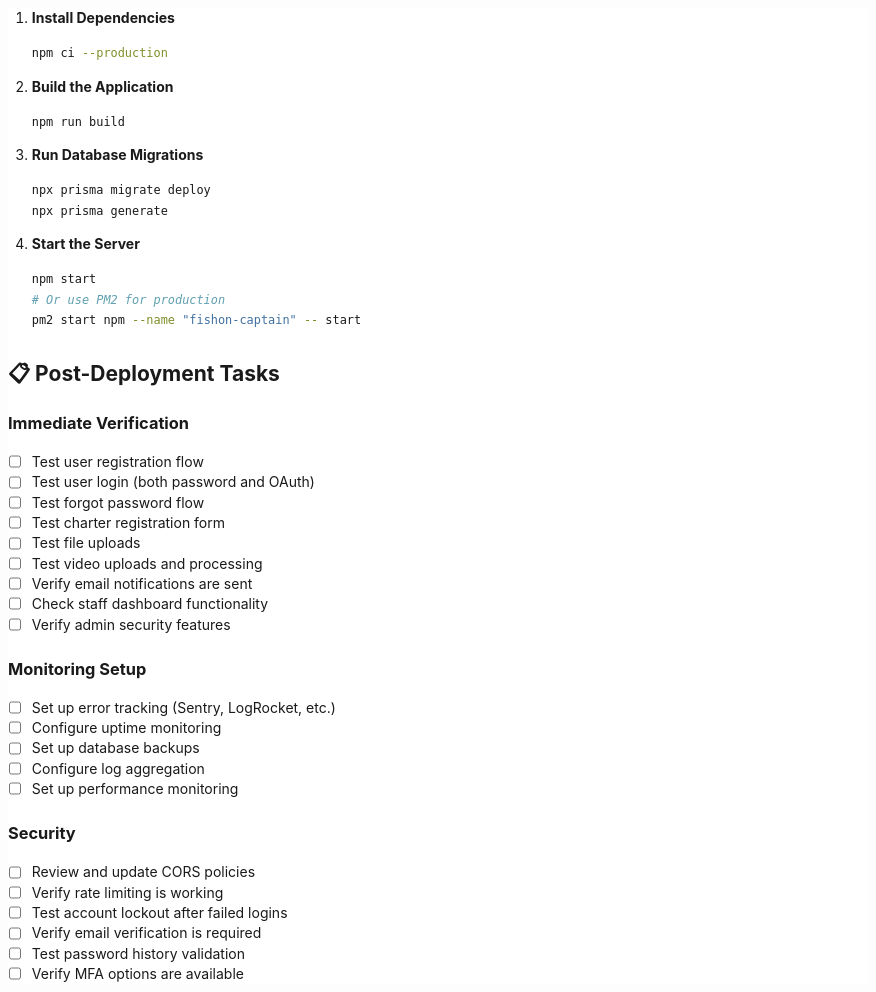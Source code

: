 1. **Install Dependencies**

   ```bash
   npm ci --production
   ```

2. **Build the Application**

   ```bash
   npm run build
   ```

3. **Run Database Migrations**

   ```bash
   npx prisma migrate deploy
   npx prisma generate
   ```

4. **Start the Server**
   ```bash
   npm start
   # Or use PM2 for production
   pm2 start npm --name "fishon-captain" -- start
   ```

## 📋 Post-Deployment Tasks

### Immediate Verification

- [ ] Test user registration flow
- [ ] Test user login (both password and OAuth)
- [ ] Test forgot password flow
- [ ] Test charter registration form
- [ ] Test file uploads
- [ ] Test video uploads and processing
- [ ] Verify email notifications are sent
- [ ] Check staff dashboard functionality
- [ ] Verify admin security features

### Monitoring Setup

- [ ] Set up error tracking (Sentry, LogRocket, etc.)
- [ ] Configure uptime monitoring
- [ ] Set up database backups
- [ ] Configure log aggregation
- [ ] Set up performance monitoring

### Security

- [ ] Review and update CORS policies
- [ ] Verify rate limiting is working
- [ ] Test account lockout after failed logins
- [ ] Verify email verification is required
- [ ] Test password history validation
- [ ] Verify MFA options are available
